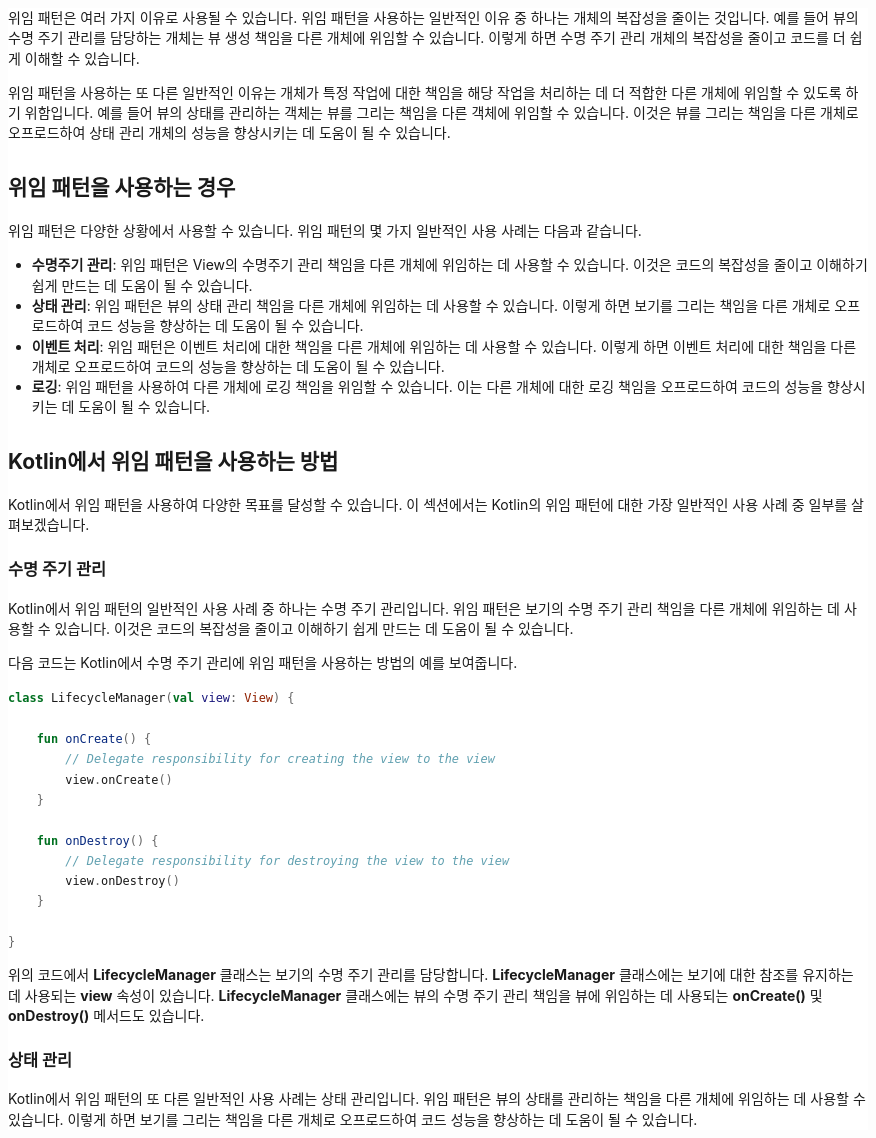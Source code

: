 위임 패턴은 여러 가지 이유로 사용될 수 있습니다. 위임 패턴을 사용하는 일반적인 이유 중 하나는 개체의 복잡성을 줄이는 것입니다. 예를 들어 뷰의 수명 주기 관리를 담당하는 개체는 뷰 생성 책임을 다른 개체에 위임할 수 있습니다. 이렇게 하면 수명 주기 관리 개체의 복잡성을 줄이고 코드를 더 쉽게 이해할 수 있습니다.

위임 패턴을 사용하는 또 다른 일반적인 이유는 개체가 특정 작업에 대한 책임을 해당 작업을 처리하는 데 더 적합한 다른 개체에 위임할 수 있도록 하기 위함입니다. 예를 들어 뷰의 상태를 관리하는 객체는 뷰를 그리는 책임을 다른 객체에 위임할 수 있습니다. 이것은 뷰를 그리는 책임을 다른 개체로 오프로드하여 상태 관리 개체의 성능을 향상시키는 데 도움이 될 수 있습니다.

## 위임 패턴을 사용하는 경우

위임 패턴은 다양한 상황에서 사용할 수 있습니다. 위임 패턴의 몇 가지 일반적인 사용 사례는 다음과 같습니다.

- **수명주기 관리**: 위임 패턴은 View의 수명주기 관리 책임을 다른 개체에 위임하는 데 사용할 수 있습니다. 이것은 코드의 복잡성을 줄이고 이해하기 쉽게 만드는 데 도움이 될 수 있습니다.
- **상태 관리**: 위임 패턴은 뷰의 상태 관리 책임을 다른 개체에 위임하는 데 사용할 수 있습니다. 이렇게 하면 보기를 그리는 책임을 다른 개체로 오프로드하여 코드 성능을 향상하는 데 도움이 될 수 있습니다.
- **이벤트 처리**: 위임 패턴은 이벤트 처리에 대한 책임을 다른 개체에 위임하는 데 사용할 수 있습니다. 이렇게 하면 이벤트 처리에 대한 책임을 다른 개체로 오프로드하여 코드의 성능을 향상하는 데 도움이 될 수 있습니다.
- **로깅**: 위임 패턴을 사용하여 다른 개체에 로깅 책임을 위임할 수 있습니다. 이는 다른 개체에 대한 로깅 책임을 오프로드하여 코드의 성능을 향상시키는 데 도움이 될 수 있습니다.

## Kotlin에서 위임 패턴을 사용하는 방법

Kotlin에서 위임 패턴을 사용하여 다양한 목표를 달성할 수 있습니다. 이 섹션에서는 Kotlin의 위임 패턴에 대한 가장 일반적인 사용 사례 중 일부를 살펴보겠습니다.

### 수명 주기 관리

Kotlin에서 위임 패턴의 일반적인 사용 사례 중 하나는 수명 주기 관리입니다. 위임 패턴은 보기의 수명 주기 관리 책임을 다른 개체에 위임하는 데 사용할 수 있습니다. 이것은 코드의 복잡성을 줄이고 이해하기 쉽게 만드는 데 도움이 될 수 있습니다.

다음 코드는 Kotlin에서 수명 주기 관리에 위임 패턴을 사용하는 방법의 예를 보여줍니다.

```kotlin
class LifecycleManager(val view: View) {

    fun onCreate() {
        // Delegate responsibility for creating the view to the view
        view.onCreate()
    }

    fun onDestroy() {
        // Delegate responsibility for destroying the view to the view
        view.onDestroy()
    }

}
```

위의 코드에서 **LifecycleManager** 클래스는 보기의 수명 주기 관리를 담당합니다. **LifecycleManager** 클래스에는 보기에 대한 참조를 유지하는 데 사용되는 **view** 속성이 있습니다. **LifecycleManager** 클래스에는 뷰의 수명 주기 관리 책임을 뷰에 위임하는 데 사용되는 **onCreate()** 및 **onDestroy()** 메서드도 있습니다.

### 상태 관리

Kotlin에서 위임 패턴의 또 다른 일반적인 사용 사례는 상태 관리입니다. 위임 패턴은 뷰의 상태를 관리하는 책임을 다른 개체에 위임하는 데 사용할 수 있습니다. 이렇게 하면 보기를 그리는 책임을 다른 개체로 오프로드하여 코드 성능을 향상하는 데 도움이 될 수 있습니다.
